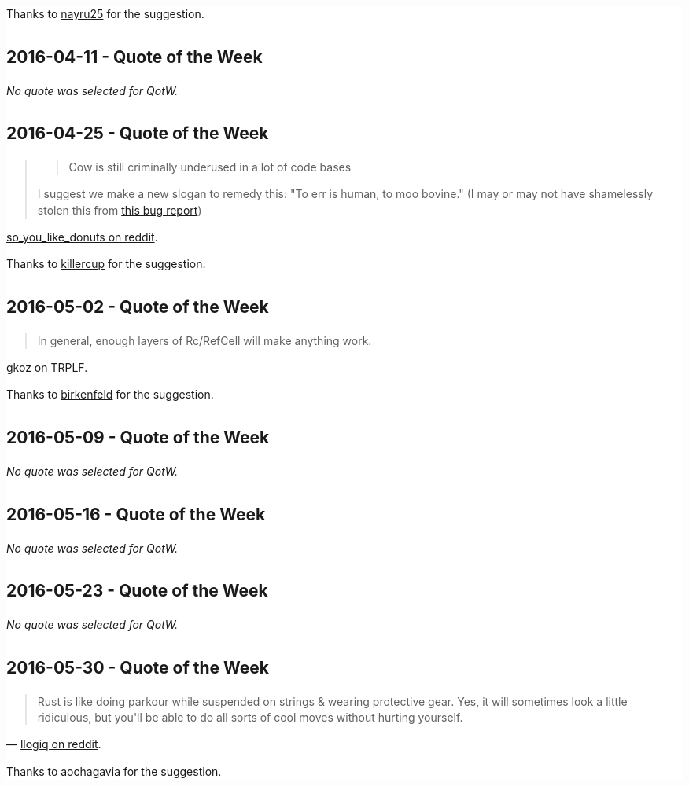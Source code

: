 Thanks to [nayru25](https://users.rust-lang.org/users/nayru25) for the suggestion.


## 2016-04-11 - Quote of the Week

*No quote was selected for QotW.*


## 2016-04-25 - Quote of the Week

>> Cow is still criminally underused in a lot of code bases
>
> I suggest we make a new slogan to remedy this:
> "To err is human, to moo bovine."
> (I may or may not have shamelessly stolen this from [this bug report](https://bugs.launchpad.net/ubuntu/+source/apt/+bug/56125/comments/63))

[so_you_like_donuts on reddit](https://www.reddit.com/r/rust/comments/4fc6m4/from_str_to_cow/d27rv0f).

Thanks to [killercup](https://users.rust-lang.org/users/killercup) for the suggestion.


## 2016-05-02 - Quote of the Week

> In general, enough layers of Rc/RefCell will make anything work.

[gkoz on TRPLF](https://users.rust-lang.org/t/how-to-get-static-lifetime/5552/8).

Thanks to [birkenfeld](https://users.rust-lang.org/users/birkenfeld) for the suggestion.


## 2016-05-09 - Quote of the Week

*No quote was selected for QotW.*


## 2016-05-16 - Quote of the Week

*No quote was selected for QotW.*


## 2016-05-23 - Quote of the Week

*No quote was selected for QotW.*


## 2016-05-30 - Quote of the Week

> Rust is like doing parkour while suspended on strings & wearing protective gear. Yes, it will sometimes look a little ridiculous, but you'll be able to do all sorts of cool moves without hurting yourself.

— [llogiq on reddit](https://www.reddit.com/r/rust/comments/4l44z3/why_should_i_use_rust/d3k7ayi).

Thanks to [aochagavia](https://users.rust-lang.org/users/aochagavia) for the suggestion.
